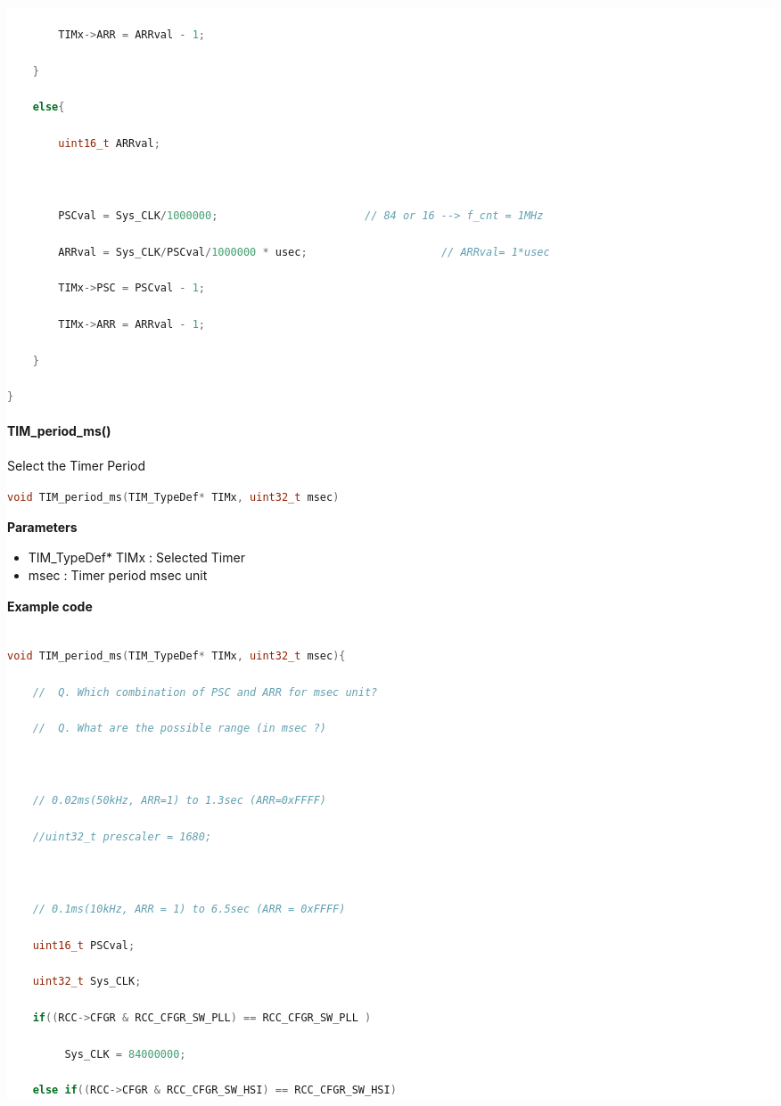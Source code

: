 ```c

        TIMx->ARR = ARRval - 1;            

    }

    else{

        uint16_t ARRval;

  

        PSCval = Sys_CLK/1000000;                       // 84 or 16 --> f_cnt = 1MHz

        ARRval = Sys_CLK/PSCval/1000000 * usec;                     // ARRval= 1*usec

        TIMx->PSC = PSCval - 1;

        TIMx->ARR = ARRval - 1;

    }          

}
```

#### TIM_period_ms()

Select the Timer Period

```c
void TIM_period_ms(TIM_TypeDef* TIMx, uint32_t msec)
```

**Parameters**
- TIM_TypeDef* TIMx : Selected Timer
- msec : Timer period msec unit 

**Example code**

```c

void TIM_period_ms(TIM_TypeDef* TIMx, uint32_t msec){

    //  Q. Which combination of PSC and ARR for msec unit?

    //  Q. What are the possible range (in msec ?)

  

    // 0.02ms(50kHz, ARR=1) to 1.3sec (ARR=0xFFFF)

    //uint32_t prescaler = 1680;

  

    // 0.1ms(10kHz, ARR = 1) to 6.5sec (ARR = 0xFFFF)

    uint16_t PSCval;

    uint32_t Sys_CLK;

    if((RCC->CFGR & RCC_CFGR_SW_PLL) == RCC_CFGR_SW_PLL )

         Sys_CLK = 84000000;

    else if((RCC->CFGR & RCC_CFGR_SW_HSI) == RCC_CFGR_SW_HSI)

```